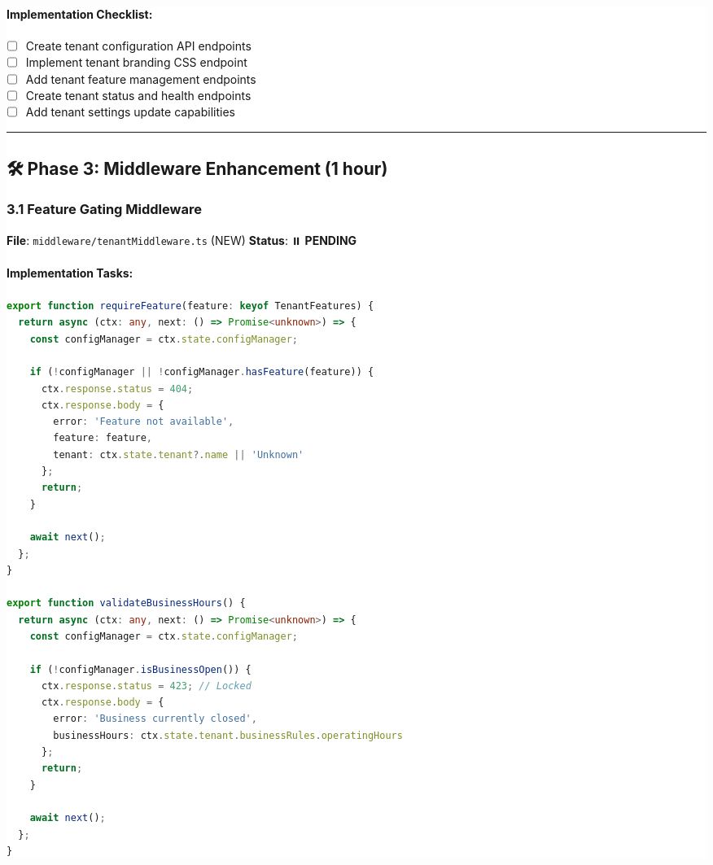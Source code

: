 #### **Implementation Checklist:**
- [ ] Create tenant configuration API endpoints
- [ ] Implement tenant branding CSS endpoint
- [ ] Add tenant feature management endpoints
- [ ] Create tenant status and health endpoints
- [ ] Add tenant settings update capabilities

---

## 🛠️ **Phase 3: Middleware Enhancement (1 hour)**

### **3.1 Feature Gating Middleware**
**File**: `middleware/tenantMiddleware.ts` (NEW)
**Status**: ⏸️ **PENDING**

#### **Implementation Tasks:**
```typescript
export function requireFeature(feature: keyof TenantFeatures) {
  return async (ctx: any, next: () => Promise<unknown>) => {
    const configManager = ctx.state.configManager;
    
    if (!configManager || !configManager.hasFeature(feature)) {
      ctx.response.status = 404;
      ctx.response.body = { 
        error: 'Feature not available',
        feature: feature,
        tenant: ctx.state.tenant?.name || 'Unknown'
      };
      return;
    }
    
    await next();
  };
}

export function validateBusinessHours() {
  return async (ctx: any, next: () => Promise<unknown>) => {
    const configManager = ctx.state.configManager;
    
    if (!configManager.isBusinessOpen()) {
      ctx.response.status = 423; // Locked
      ctx.response.body = { 
        error: 'Business currently closed',
        businessHours: ctx.state.tenant.businessRules.operatingHours
      };
      return;
    }
    
    await next();
  };
}
```
